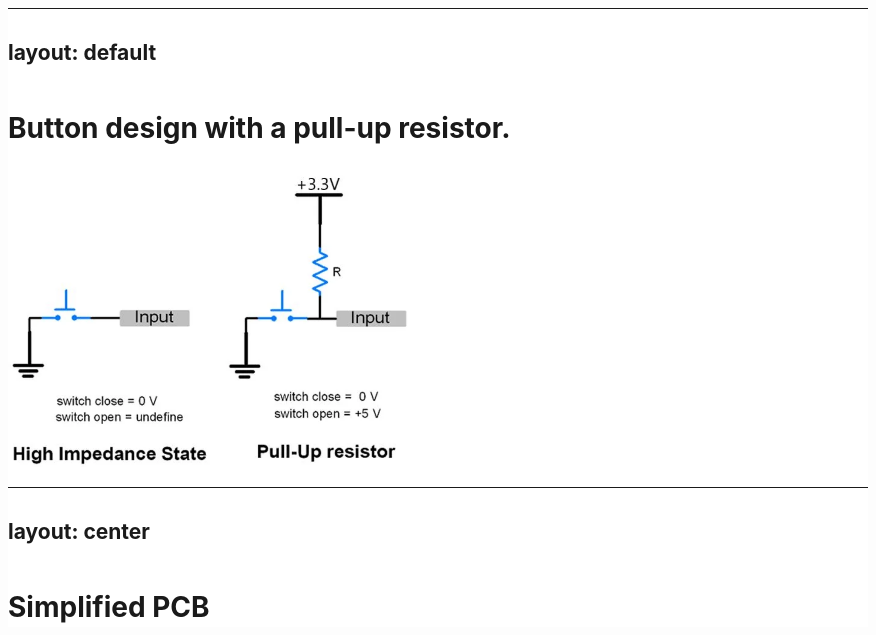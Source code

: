
---
layout: default
---

# Button design with a pull-up resistor.

<div class="flex flex-col items-center">
  <img src='./img/presentation/pullup.png' width=400px >
</div>


---
layout: center
---

# Simplified PCB 

